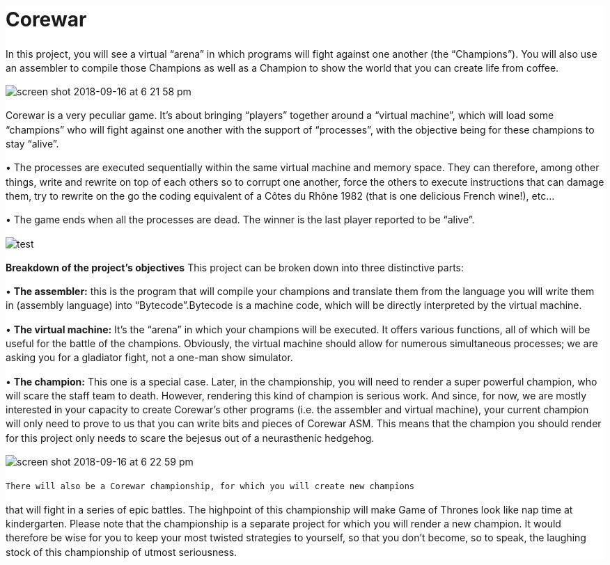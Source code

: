 # Corewar

   In this project, you will see a virtual “arena” in which programs will fight
against one another (the “Champions”). You will also use an assembler to compile
those Champions as well as a Champion to show the world that you can create life from
coffee.

<img width="2054" alt="screen shot 2018-09-16 at 6 21 58 pm" src="https://user-images.githubusercontent.com/26527567/45599071-11fdc980-b9ee-11e8-98ec-3d0d500bf662.png">

  Corewar is a very peculiar game. It’s about bringing “players” together around a
“virtual machine”, which will load some “champions” who will fight against one another
with the support of “processes”, with the objective being for these champions
to stay “alive”.

  • The processes are executed sequentially within the same virtual machine and memory
space. They can therefore, among other things, write and rewrite on top of
each others so to corrupt one another, force the others to execute instructions that
can damage them, try to rewrite on the go the coding equivalent of a Côtes du
Rhône 1982 (that is one delicious French wine!), etc...

  • The game ends when all the processes are dead. The winner is the last player
reported to be “alive”.

<img width="2054" alt="test" src="https://user-images.githubusercontent.com/26527567/45599097-820c4f80-b9ee-11e8-9c75-999b52eb9144.png">


  **Breakdown of the project’s objectives**
This project can be broken down into three distinctive parts:

  • **The assembler:** this is the program that will compile your champions and translate
them from the language you will write them in (assembly language) into “Bytecode”.Bytecode
is a machine code, which will be directly interpreted by the virtual
machine.

  • **The virtual machine:** It’s the “arena” in which your champions will be executed.
It offers various functions, all of which will be useful for the battle of the champions.
Obviously, the virtual machine should allow for numerous simultaneous processes;
we are asking you for a gladiator fight, not a one-man show simulator.

  • **The champion:** This one is a special case. Later, in the championship, you will
need to render a super powerful champion, who will scare the staff team to death.
However, rendering this kind of champion is serious work. And since, for now, we
are mostly interested in your capacity to create Corewar’s other programs (i.e. the
assembler and virtual machine), your current champion will only need to prove to
us that you can write bits and pieces of Corewar ASM. This means that the champion
you should render for this project only needs to scare the bejesus out of a
neurasthenic hedgehog.

<img width="2061" alt="screen shot 2018-09-16 at 6 22 59 pm" src="https://user-images.githubusercontent.com/26527567/45599073-15915080-b9ee-11e8-8818-39279b8d88e6.png">

    There will also be a Corewar championship, for which you will create new champions
that will fight in a series of epic battles. The highpoint of this championship will make
Game of Thrones look like nap time at kindergarten.
Please note that the championship is a separate project for which you will render a
new champion. It would therefore be wise for you to keep your most twisted strategies to
yourself, so that you don’t become, so to speak, the laughing stock of this championship
of utmost seriousness.
